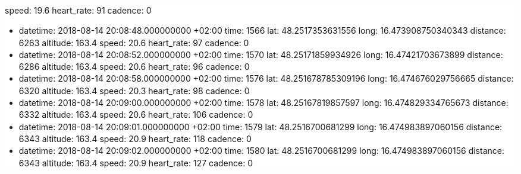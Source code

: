   speed: 19.6
  heart_rate: 91
  cadence: 0
- datetime: 2018-08-14 20:08:48.000000000 +02:00
  time: 1566
  lat: 48.2517353631556
  long: 16.473908750340343
  distance: 6263
  altitude: 163.4
  speed: 20.6
  heart_rate: 97
  cadence: 0
- datetime: 2018-08-14 20:08:52.000000000 +02:00
  time: 1570
  lat: 48.25171859934926
  long: 16.47421703673899
  distance: 6286
  altitude: 163.4
  speed: 20.6
  heart_rate: 96
  cadence: 0
- datetime: 2018-08-14 20:08:58.000000000 +02:00
  time: 1576
  lat: 48.251678785309196
  long: 16.474676029756665
  distance: 6320
  altitude: 163.4
  speed: 20.3
  heart_rate: 98
  cadence: 0
- datetime: 2018-08-14 20:09:00.000000000 +02:00
  time: 1578
  lat: 48.25167819857597
  long: 16.474829334765673
  distance: 6332
  altitude: 163.4
  speed: 20.6
  heart_rate: 106
  cadence: 0
- datetime: 2018-08-14 20:09:01.000000000 +02:00
  time: 1579
  lat: 48.2516700681299
  long: 16.474983897060156
  distance: 6343
  altitude: 163.4
  speed: 20.9
  heart_rate: 118
  cadence: 0
- datetime: 2018-08-14 20:09:02.000000000 +02:00
  time: 1580
  lat: 48.2516700681299
  long: 16.474983897060156
  distance: 6343
  altitude: 163.4
  speed: 20.9
  heart_rate: 127
  cadence: 0
